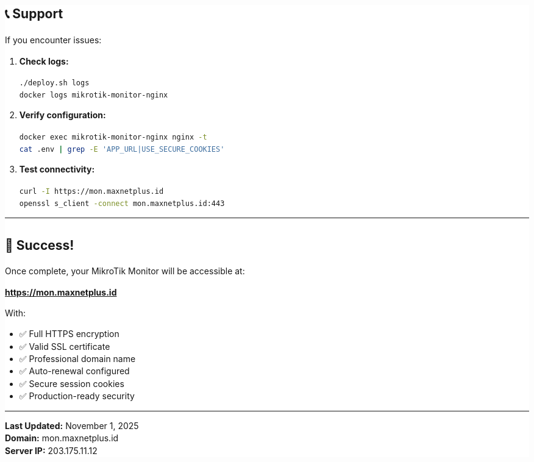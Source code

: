 
## 📞 Support

If you encounter issues:

1. **Check logs:**
   ```bash
   ./deploy.sh logs
   docker logs mikrotik-monitor-nginx
   ```

2. **Verify configuration:**
   ```bash
   docker exec mikrotik-monitor-nginx nginx -t
   cat .env | grep -E 'APP_URL|USE_SECURE_COOKIES'
   ```

3. **Test connectivity:**
   ```bash
   curl -I https://mon.maxnetplus.id
   openssl s_client -connect mon.maxnetplus.id:443
   ```

---

## 🎉 Success!

Once complete, your MikroTik Monitor will be accessible at:

**https://mon.maxnetplus.id**

With:
- ✅ Full HTTPS encryption
- ✅ Valid SSL certificate
- ✅ Professional domain name
- ✅ Auto-renewal configured
- ✅ Secure session cookies
- ✅ Production-ready security

---

**Last Updated:** November 1, 2025  
**Domain:** mon.maxnetplus.id  
**Server IP:** 203.175.11.12

